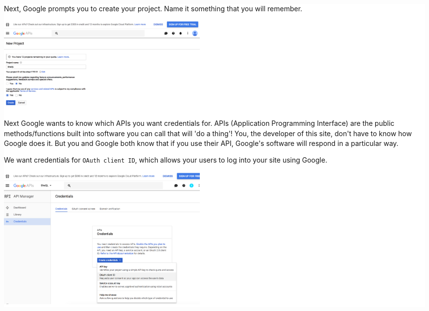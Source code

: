 Next, Google prompts you to create your project.  Name it something that you will remember.

<img src="./assets/create_credentials.png" style="width:400px;" />

 Next Google wants to know which APIs you want credentials for.  APIs (Application Programming Interface) are the public methods/functions built into software you can call that will 'do a thing'!  You, the developer of this site, don't have to know how Google does it.  But you and Google both know that if you use their API, Google's software will respond in a particular way.

 We want credentials for `OAuth client ID`, which allows your users to log into your site using Google.

<img src="./assets/create_api_credentials.png" style="width:400px;" />
